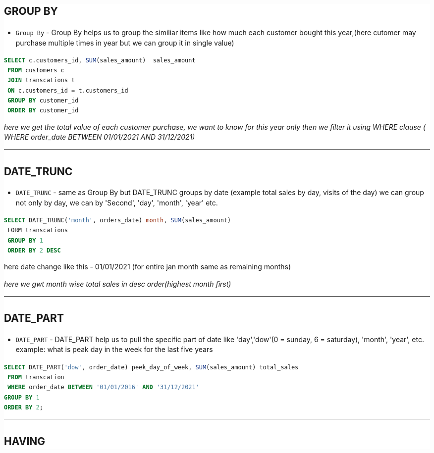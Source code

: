 ## GROUP BY

- `Group By` - Group By helps us to group the similiar items like how much each customer bought this year,(here cutomer may purchase multiple times in year but we can group it in single value)

```sql
SELECT c.customers_id, SUM(sales_amount)  sales_amount
 FROM customers c
 JOIN transcations t
 ON c.customers_id = t.customers_id
 GROUP BY customer_id
 ORDER BY customer_id
 ```
 
 *here we get the total value of each customer purchase, we want to know for this year only then we filter it using WHERE clause ( WHERE order_date BETWEEN 01/01/2021 AND 31/12/2021)*
 
 ---
 
 ## DATE_TRUNC
 
 - `DATE_TRUNC` - same as Group By but DATE_TRUNC groups by date (example total sales by day, visits of the day) we can group not only by day, we  can by 'Second', 'day', 'month', 'year' etc.

```sql
SELECT DATE_TRUNC('month', orders_date) month, SUM(sales_amount)
 FORM transcations
 GROUP BY 1
 ORDER BY 2 DESC
 ```
 
 here date change like this - 01/01/2021 (for entire jan month same as remaining months)
 
*here we gwt month wise total sales in desc order(highest month first)*

---

## DATE_PART

- `DATE_PART` -  DATE_PART help us to pull the specific part of date like 'day','dow'(0 = sunday, 6 = saturday), 'month', 'year', etc. <br>
example: what is peak day in the week for the last five years

```sql
SELECT DATE_PART('dow', order_date) peek_day_of_week, SUM(sales_amount) total_sales
 FROM transcation
 WHERE order_date BETWEEN '01/01/2016' AND '31/12/2021'
GROUP BY 1
ORDER BY 2;
```

---
 
 ## HAVING
 